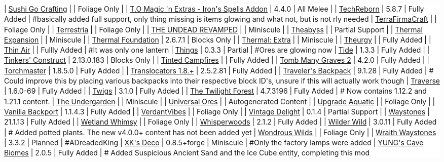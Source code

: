| [Sushi Go Crafting](https://modrinth.com/mod/sushigocrafting) | | Foliage Only |
| [T.O Magic 'n Extras - Iron's Spells Addon](https://www.curseforge.com/minecraft/mc-mods/to-tweaks-irons-spells) | 4.4.0 | All Melee |
| [TechReborn](https://www.curseforge.com/minecraft/mc-mods/techreborn) | 5.8.7 | Fully Added | #basically added full support, only thing missing is items glowing and what not, but is not rly needed
| [TerraFirmaCraft](https://modrinth.com/mod/terrafirmacraft) | | Foliage Only |
| [Terrestria](https://modrinth.com/mod/terrestria) | | Foliage Only |
| [THE UNDEAD REVAMPED](https://www.curseforge.com/minecraft/mc-mods/theundead) | | Miniscule |
| [Theabyss](https://www.curseforge.com/minecraft/mc-mods/the-abyss-chapter-ii) | | Partial Support |
| [Thermal Expansion](https://modrinth.com/mod/thermal-expansion) | | Miniscule |
| [Thermal Foundation](https://www.curseforge.com/minecraft/mc-mods/thermal-foundation) | 2.6.7.1 | Blocks Only |
| [Thermal: Extra](https://modrinth.com/mod/thermal-extra) | | Miniscule |
| [Theurgy](https://www.curseforge.com/minecraft/mc-mods/theurgy) | | Fully Added |
| [Thin Air](https://www.curseforge.com/minecraft/mc-mods/new-thin-air) | | Fullly Added | #It was only one lantern
| [Things](https://www.curseforge.com/minecraft/mc-mods/things-fabric) | 0.3.3 | Partial | #Ores are glowing now
| [Tide](https://www.curseforge.com/minecraft/mc-mods/tide) | 1.3.3 | Fully Added |
| [Tinkers' Construct](https://modrinth.com/mod/tinkers-construct) | 2.13.0.183 | Blocks Only |
| [Tinted Campfires](https://www.curseforge.com/minecraft/mc-mods/tinted-campfires) | | Fully Added |
| [Tomb Many Graves 2](https://www.curseforge.com/minecraft/mc-mods/tomb-many-graves-2) | 4.2.0 | Fully Added |
| [Torchmaster](https://www.curseforge.com/minecraft/mc-mods/torchmaster) | 1.8.5.0 | Fully Added |
| [Translocators 1.8.+](https://www.curseforge.com/minecraft/mc-mods/translocators-1-8) | 2.5.2.81 | Fully Added |
| [Traveler's Backpack](https://modrinth.com/mod/travelersbackpack) | 9.1.28 | Fully Added | # Could improve this by placing various backpacks into their respective block ID's, unsure if this will actually work though
| [Traverse](https://modrinth.com/mod/traverse) | 1.6.0-69 | Fully Added |
| [Twigs](https://modrinth.com/mod/twigs) | 3.1.0 | Fully Added |
| [The Twilight Forest](https://www.curseforge.com/minecraft/mc-mods/the-twilight-forest) | 4.7.3196 | Fully Added | # Now contains 1.12.2 and 1.21.1 content.
| [The Undergarden](https://modrinth.com/mod/the-undergarden) | | Miniscule |
| [Universal Ores](https://modrinth.com/mod/universal_ores) | | Autogenerated Content |
| [Upgrade Aquatic](https://modrinth.com/mod/upgrade-aquatic) | | Foliage Only |
| [Vanilla Backport](https://modrinth.com/mod/vanillabackport) | 1.1.4.3 | Fully Added |
| [VerdantVibes](https://modrinth.com/mod/verdantvibes) | | Foliage Only |
| [Vintage Delight](https://www.curseforge.com/minecraft/mc-mods/vintage-delight) | 0.1.4 | Partial Support |
| [Waystones](https://modrinth.com/mod/waystones) | 21.1.13 | Fully Added |
| [Wetland Whimsy](https://modrinth.com/mod/wetland-whimsy) | | Foliage Only |
| [Whisperwoods](https://modrinth.com/mod/whisperwoods) | 2.1.2 | Fully Added |
| [Wilder Wild](https://modrinth.com/mod/wilder-wild) | 3.0.11 | Fully Added | # Added potted plants. The new v4.0.0+ content has not been added yet
| [Wondrous Wilds](https://modrinth.com/mod/wondrous-wilds) | | Foliage Only |
| [Wraith Waystones](https://www.curseforge.com/minecraft/mc-mods/fabric-waystones) | 3.3.2 | Planned | #ADreadedKing
| [XK's Deco](https://www.curseforge.com/minecraft/mc-mods/xks-decoration) | 0.8.5+forge | Miniscule | #Only the factory lamps were added
| [YUNG's Cave Biomes](https://www.curseforge.com/minecraft/mc-mods/yungs-cave-biomes) | 2.0.5 | Fully Added | # Added Suspicious Ancient Sand and the Ice Cube entity, completing this mod